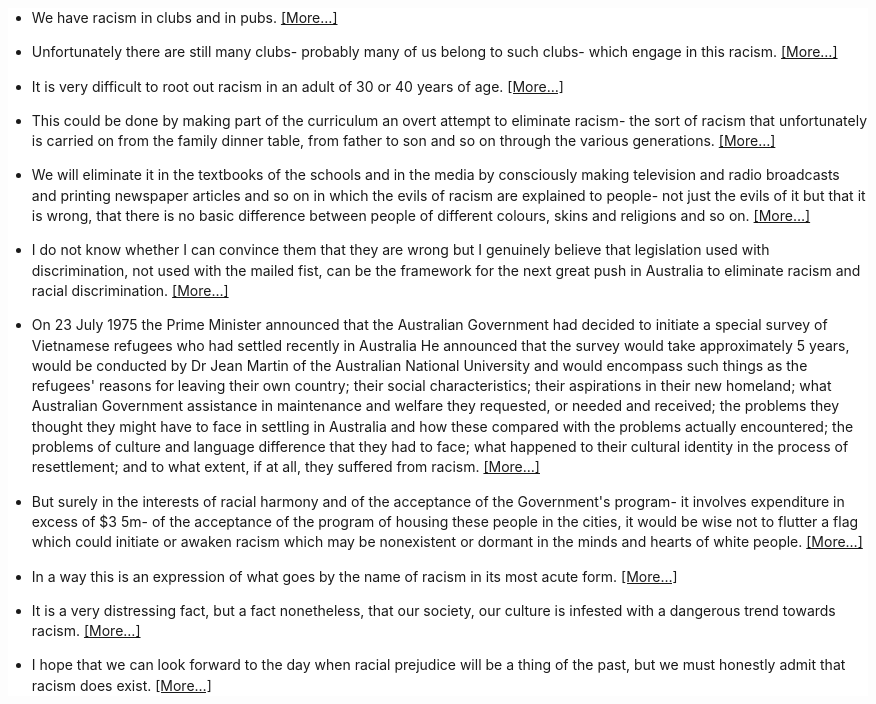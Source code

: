 * We have <span class="highlight">racism</span> in clubs and in pubs. [[More&hellip;]](https://historichansard.net/hofreps/1975/19750408_reps_29_hor94/#subdebate-39-0)

* Unfortunately there are still many clubs- probably many of us belong to such clubs- which engage in this <span class="highlight">racism</span>. [[More&hellip;]](https://historichansard.net/hofreps/1975/19750408_reps_29_hor94/#subdebate-39-0)

* It is very difficult to root out <span class="highlight">racism</span> in an adult of 30 or 40 years of age. [[More&hellip;]](https://historichansard.net/hofreps/1975/19750408_reps_29_hor94/#subdebate-39-0)

* This could be done by making part of the curriculum an overt attempt to eliminate <span class="highlight">racism</span>- the sort of <span class="highlight">racism</span> that unfortunately is carried on from the family dinner table, from father to son and so on through the various generations. [[More&hellip;]](https://historichansard.net/hofreps/1975/19750408_reps_29_hor94/#subdebate-39-0)

* We will eliminate it in the textbooks of the schools and in the media by consciously making television and radio broadcasts and printing newspaper articles and so on in which the evils of <span class="highlight">racism</span> are explained to people- not just the evils of it but that it is wrong, that there is no basic difference between people of different colours, skins and religions and so on. [[More&hellip;]](https://historichansard.net/hofreps/1975/19750408_reps_29_hor94/#subdebate-39-0)

* I do not know whether I can convince them that they are wrong but I genuinely believe that legislation used with discrimination, not used with the mailed fist, can be the framework for the next great push in Australia to eliminate <span class="highlight">racism</span> and racial discrimination. [[More&hellip;]](https://historichansard.net/hofreps/1975/19750408_reps_29_hor94/#subdebate-39-0)

* On 23 July 1975 the Prime Minister announced that the Australian Government had decided to initiate a special survey of Vietnamese refugees who had settled recently in Australia He announced that the survey would take approximately 5 years, would be conducted by  Dr Jean  Martin of the Australian National University and would encompass such things as the refugees' reasons for leaving their own country; their social characteristics; their aspirations in their new homeland; what Australian Government assistance in maintenance and welfare they requested, or needed and received; the problems they thought they might have to face in settling in Australia and how these compared with the problems actually encountered; the problems of culture and language difference that they had to face; what happened to their cultural identity in the process of resettlement; and to what extent, if at all, they suffered from <span class="highlight">racism</span>. [[More&hellip;]](https://historichansard.net/hofreps/1975/19750903_reps_29_hor96/#subdebate-28-0)

* But surely in the interests of racial harmony and of the acceptance of the Government's program- it involves expenditure in excess of $3 5m- of the acceptance of the program of housing these people in the cities, it would be wise not to flutter a flag which could initiate or awaken <span class="highlight">racism</span> which may be nonexistent or dormant in the minds and hearts of white people. [[More&hellip;]](https://historichansard.net/hofreps/1975/19751104_reps_29_hor97/#subdebate-37-0)

* In a way this is an expression of what goes by the name of <span class="highlight">racism</span> in its most acute form. [[More&hellip;]](https://historichansard.net/hofreps/1975/19751105_reps_29_hor97/#debate-24)

* It is a very distressing fact, but a fact nonetheless, that our society, our culture is infested with a dangerous trend towards <span class="highlight">racism</span>. [[More&hellip;]](https://historichansard.net/hofreps/1976/19760526_reps_30_hor99/#subdebate-26-0)

* I hope that we can look forward to the day when racial prejudice will be a thing of the past, but we must honestly admit that <span class="highlight">racism</span> does exist. [[More&hellip;]](https://historichansard.net/hofreps/1976/19760526_reps_30_hor99/#subdebate-26-0)
